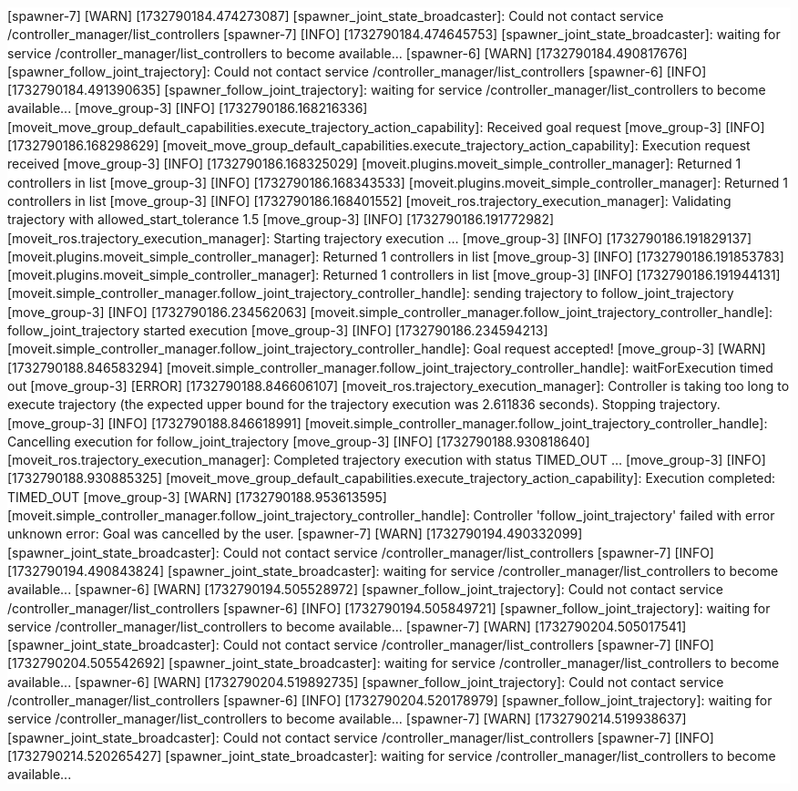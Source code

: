 [spawner-7] [WARN] [1732790184.474273087] [spawner_joint_state_broadcaster]: Could not contact service /controller_manager/list_controllers
[spawner-7] [INFO] [1732790184.474645753] [spawner_joint_state_broadcaster]: waiting for service /controller_manager/list_controllers to become available...
[spawner-6] [WARN] [1732790184.490817676] [spawner_follow_joint_trajectory]: Could not contact service /controller_manager/list_controllers
[spawner-6] [INFO] [1732790184.491390635] [spawner_follow_joint_trajectory]: waiting for service /controller_manager/list_controllers to become available...
[move_group-3] [INFO] [1732790186.168216336] [moveit_move_group_default_capabilities.execute_trajectory_action_capability]: Received goal request
[move_group-3] [INFO] [1732790186.168298629] [moveit_move_group_default_capabilities.execute_trajectory_action_capability]: Execution request received
[move_group-3] [INFO] [1732790186.168325029] [moveit.plugins.moveit_simple_controller_manager]: Returned 1 controllers in list
[move_group-3] [INFO] [1732790186.168343533] [moveit.plugins.moveit_simple_controller_manager]: Returned 1 controllers in list
[move_group-3] [INFO] [1732790186.168401552] [moveit_ros.trajectory_execution_manager]: Validating trajectory with allowed_start_tolerance 1.5
[move_group-3] [INFO] [1732790186.191772982] [moveit_ros.trajectory_execution_manager]: Starting trajectory execution ...
[move_group-3] [INFO] [1732790186.191829137] [moveit.plugins.moveit_simple_controller_manager]: Returned 1 controllers in list
[move_group-3] [INFO] [1732790186.191853783] [moveit.plugins.moveit_simple_controller_manager]: Returned 1 controllers in list
[move_group-3] [INFO] [1732790186.191944131] [moveit.simple_controller_manager.follow_joint_trajectory_controller_handle]: sending trajectory to follow_joint_trajectory
[move_group-3] [INFO] [1732790186.234562063] [moveit.simple_controller_manager.follow_joint_trajectory_controller_handle]: follow_joint_trajectory started execution
[move_group-3] [INFO] [1732790186.234594213] [moveit.simple_controller_manager.follow_joint_trajectory_controller_handle]: Goal request accepted!
[move_group-3] [WARN] [1732790188.846583294] [moveit.simple_controller_manager.follow_joint_trajectory_controller_handle]: waitForExecution timed out
[move_group-3] [ERROR] [1732790188.846606107] [moveit_ros.trajectory_execution_manager]: Controller is taking too long to execute trajectory (the expected upper bound for the trajectory execution was 2.611836 seconds). Stopping trajectory.
[move_group-3] [INFO] [1732790188.846618991] [moveit.simple_controller_manager.follow_joint_trajectory_controller_handle]: Cancelling execution for follow_joint_trajectory
[move_group-3] [INFO] [1732790188.930818640] [moveit_ros.trajectory_execution_manager]: Completed trajectory execution with status TIMED_OUT ...
[move_group-3] [INFO] [1732790188.930885325] [moveit_move_group_default_capabilities.execute_trajectory_action_capability]: Execution completed: TIMED_OUT
[move_group-3] [WARN] [1732790188.953613595] [moveit.simple_controller_manager.follow_joint_trajectory_controller_handle]: Controller 'follow_joint_trajectory' failed with error unknown error: Goal was cancelled by the user.
[spawner-7] [WARN] [1732790194.490332099] [spawner_joint_state_broadcaster]: Could not contact service /controller_manager/list_controllers
[spawner-7] [INFO] [1732790194.490843824] [spawner_joint_state_broadcaster]: waiting for service /controller_manager/list_controllers to become available...
[spawner-6] [WARN] [1732790194.505528972] [spawner_follow_joint_trajectory]: Could not contact service /controller_manager/list_controllers
[spawner-6] [INFO] [1732790194.505849721] [spawner_follow_joint_trajectory]: waiting for service /controller_manager/list_controllers to become available...
[spawner-7] [WARN] [1732790204.505017541] [spawner_joint_state_broadcaster]: Could not contact service /controller_manager/list_controllers
[spawner-7] [INFO] [1732790204.505542692] [spawner_joint_state_broadcaster]: waiting for service /controller_manager/list_controllers to become available...
[spawner-6] [WARN] [1732790204.519892735] [spawner_follow_joint_trajectory]: Could not contact service /controller_manager/list_controllers
[spawner-6] [INFO] [1732790204.520178979] [spawner_follow_joint_trajectory]: waiting for service /controller_manager/list_controllers to become available...
[spawner-7] [WARN] [1732790214.519938637] [spawner_joint_state_broadcaster]: Could not contact service /controller_manager/list_controllers
[spawner-7] [INFO] [1732790214.520265427] [spawner_joint_state_broadcaster]: waiting for service /controller_manager/list_controllers to become available...

[ros2run]: Aborted